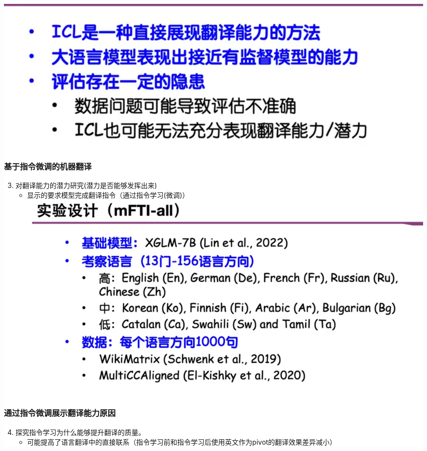    ![](../img/Pasted%20image%2020240421160753.png)
### 基于指令微调的机器翻译
3. 对翻译能力的潜力研究(潜力是否能够发挥出来)
   - 显示的要求模型完成翻译指令（通过指令学习(微调)）
   ![](../img/Pasted%20image%2020240421161449.png)

### 通过指令微调展示翻译能力原因
4. 探究指令学习为什么能够提升翻译的质量。
   - 可能提高了语言翻译中的直接联系（指令学习前和指令学习后使用英文作为pivot的翻译效果差异减小）
